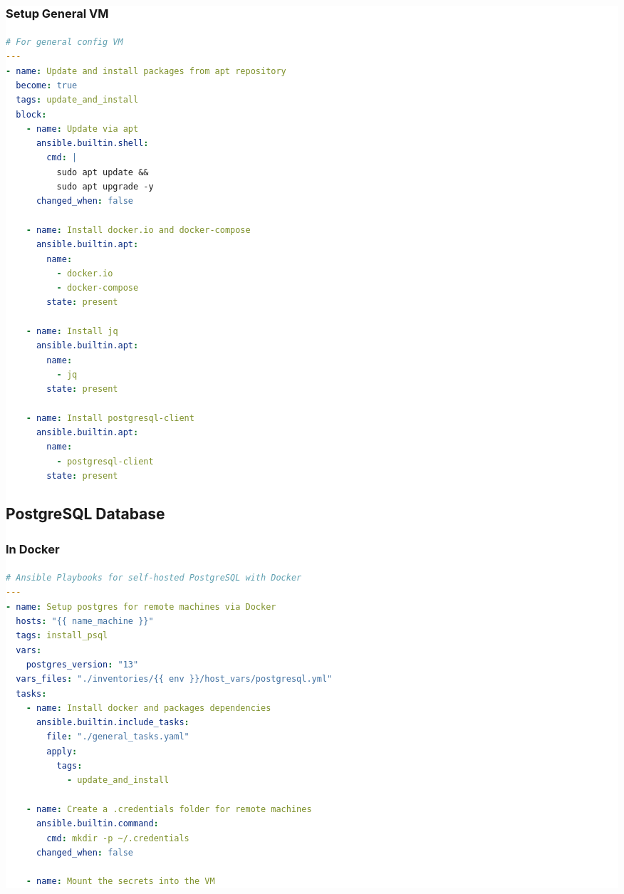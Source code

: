 ### Setup General VM

```yaml title="general-setup.yaml"
# For general config VM
---
- name: Update and install packages from apt repository
  become: true
  tags: update_and_install
  block:
    - name: Update via apt
      ansible.builtin.shell:
        cmd: |
          sudo apt update &&
          sudo apt upgrade -y
      changed_when: false

    - name: Install docker.io and docker-compose
      ansible.builtin.apt:
        name:
          - docker.io
          - docker-compose
        state: present

    - name: Install jq
      ansible.builtin.apt:
        name:
          - jq
        state: present

    - name: Install postgresql-client
      ansible.builtin.apt:
        name:
          - postgresql-client
        state: present
```


## PostgreSQL Database

### In Docker

```yaml title="postgresql-docker.yaml"
# Ansible Playbooks for self-hosted PostgreSQL with Docker
---
- name: Setup postgres for remote machines via Docker
  hosts: "{{ name_machine }}"
  tags: install_psql
  vars:
    postgres_version: "13"
  vars_files: "./inventories/{{ env }}/host_vars/postgresql.yml"
  tasks:
    - name: Install docker and packages dependencies
      ansible.builtin.include_tasks:
        file: "./general_tasks.yaml"
        apply:
          tags:
            - update_and_install

    - name: Create a .credentials folder for remote machines
      ansible.builtin.command:
        cmd: mkdir -p ~/.credentials
      changed_when: false

    - name: Mount the secrets into the VM
```